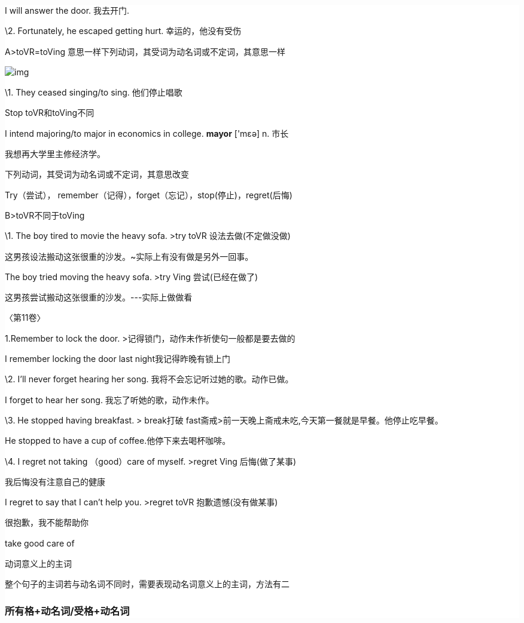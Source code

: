 I will answer the door. 我去开门.

\2.    Fortunately, he escaped getting hurt. 幸运的，他没有受伤

A>toVR=toVing 意思一样下列动词，其受词为动名词或不定词，其意思一样

 

![img](file:///C:/Users/Administrator/AppData/Local/Temp/msohtmlclip1/01/clip_image005.jpg)

\1. They ceased singing/to sing. 他们停止唱歌

Stop toVR和toVing不同

I intend majoring/to major in economics in college. **mayor** ['mεə]  n. 市长

我想再大学里主修经济学。

下列动词，其受词为动名词或不定词，其意思改变

Try（尝试）， remember（记得），forget（忘记），stop(停止)，regret(后悔)

B>toVR不同于toVing

\1. The boy tired to movie the heavy sofa. >try toVR 设法去做(不定做没做)

这男孩设法搬动这张很重的沙发。~实际上有没有做是另外一回事。

The boy tried moving the heavy sofa. >try Ving 尝试(已经在做了)

这男孩尝试搬动这张很重的沙发。---实际上做做看

〈第11卷〉

1.Remember to lock the door. >记得锁门，动作未作祈使句一般都是要去做的

I remember locking the door last night我记得昨晚有锁上门

\2. I’ll never forget hearing her song. 我将不会忘记听过她的歌。动作已做。

I forget to hear her song. 我忘了听她的歌，动作未作。

\3. He stopped having breakfast. > break打破 fast斋戒>前一天晚上斋戒未吃,今天第一餐就是早餐。他停止吃早餐。

He stopped to have a cup of coffee.他停下来去喝杯咖啡。

\4. I regret not taking （good）care of myself. >regret Ving 后悔(做了某事) 

我后悔没有注意自己的健康

I regret to say that I can’t help you. >regret toVR 抱歉遗憾(没有做某事)

很抱歉，我不能帮助你

take good care of

 

 

 

动词意义上的主词

整个句子的主词若与动名词不同时，需要表现动名词意义上的主词，方法有二

### 所有格+动名词/受格+动名词
